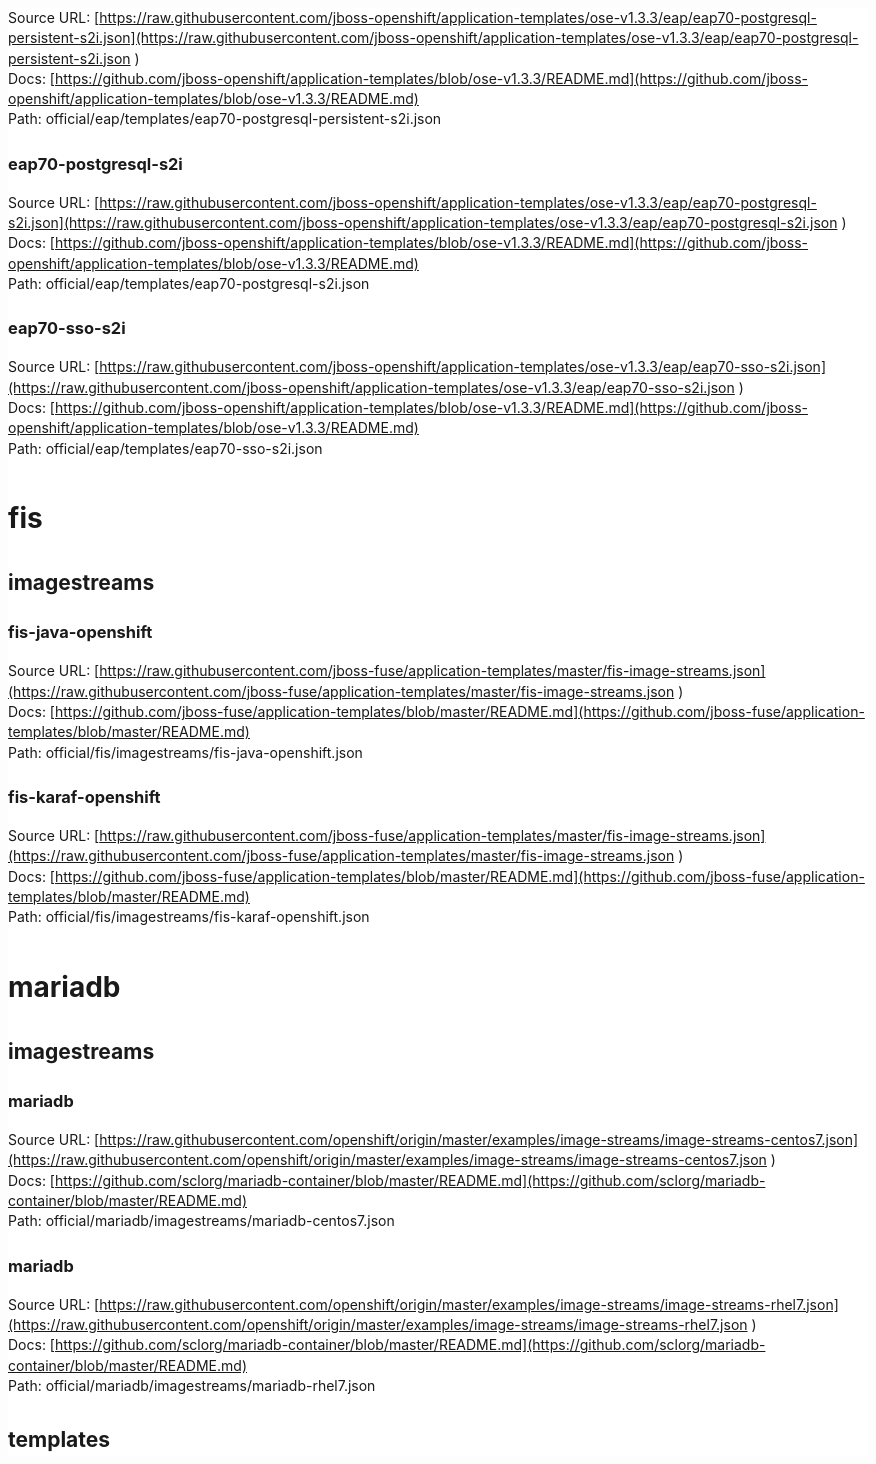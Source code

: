 Source URL: [https://raw.githubusercontent.com/jboss-openshift/application-templates/ose-v1.3.3/eap/eap70-postgresql-persistent-s2i.json](https://raw.githubusercontent.com/jboss-openshift/application-templates/ose-v1.3.3/eap/eap70-postgresql-persistent-s2i.json )  
Docs: [https://github.com/jboss-openshift/application-templates/blob/ose-v1.3.3/README.md](https://github.com/jboss-openshift/application-templates/blob/ose-v1.3.3/README.md)  
Path: official/eap/templates/eap70-postgresql-persistent-s2i.json  
### eap70-postgresql-s2i
Source URL: [https://raw.githubusercontent.com/jboss-openshift/application-templates/ose-v1.3.3/eap/eap70-postgresql-s2i.json](https://raw.githubusercontent.com/jboss-openshift/application-templates/ose-v1.3.3/eap/eap70-postgresql-s2i.json )  
Docs: [https://github.com/jboss-openshift/application-templates/blob/ose-v1.3.3/README.md](https://github.com/jboss-openshift/application-templates/blob/ose-v1.3.3/README.md)  
Path: official/eap/templates/eap70-postgresql-s2i.json  
### eap70-sso-s2i
Source URL: [https://raw.githubusercontent.com/jboss-openshift/application-templates/ose-v1.3.3/eap/eap70-sso-s2i.json](https://raw.githubusercontent.com/jboss-openshift/application-templates/ose-v1.3.3/eap/eap70-sso-s2i.json )  
Docs: [https://github.com/jboss-openshift/application-templates/blob/ose-v1.3.3/README.md](https://github.com/jboss-openshift/application-templates/blob/ose-v1.3.3/README.md)  
Path: official/eap/templates/eap70-sso-s2i.json  
# fis
## imagestreams
### fis-java-openshift
Source URL: [https://raw.githubusercontent.com/jboss-fuse/application-templates/master/fis-image-streams.json](https://raw.githubusercontent.com/jboss-fuse/application-templates/master/fis-image-streams.json )  
Docs: [https://github.com/jboss-fuse/application-templates/blob/master/README.md](https://github.com/jboss-fuse/application-templates/blob/master/README.md)  
Path: official/fis/imagestreams/fis-java-openshift.json  
### fis-karaf-openshift
Source URL: [https://raw.githubusercontent.com/jboss-fuse/application-templates/master/fis-image-streams.json](https://raw.githubusercontent.com/jboss-fuse/application-templates/master/fis-image-streams.json )  
Docs: [https://github.com/jboss-fuse/application-templates/blob/master/README.md](https://github.com/jboss-fuse/application-templates/blob/master/README.md)  
Path: official/fis/imagestreams/fis-karaf-openshift.json  
# mariadb
## imagestreams
### mariadb
Source URL: [https://raw.githubusercontent.com/openshift/origin/master/examples/image-streams/image-streams-centos7.json](https://raw.githubusercontent.com/openshift/origin/master/examples/image-streams/image-streams-centos7.json )  
Docs: [https://github.com/sclorg/mariadb-container/blob/master/README.md](https://github.com/sclorg/mariadb-container/blob/master/README.md)  
Path: official/mariadb/imagestreams/mariadb-centos7.json  
### mariadb
Source URL: [https://raw.githubusercontent.com/openshift/origin/master/examples/image-streams/image-streams-rhel7.json](https://raw.githubusercontent.com/openshift/origin/master/examples/image-streams/image-streams-rhel7.json )  
Docs: [https://github.com/sclorg/mariadb-container/blob/master/README.md](https://github.com/sclorg/mariadb-container/blob/master/README.md)  
Path: official/mariadb/imagestreams/mariadb-rhel7.json  
## templates